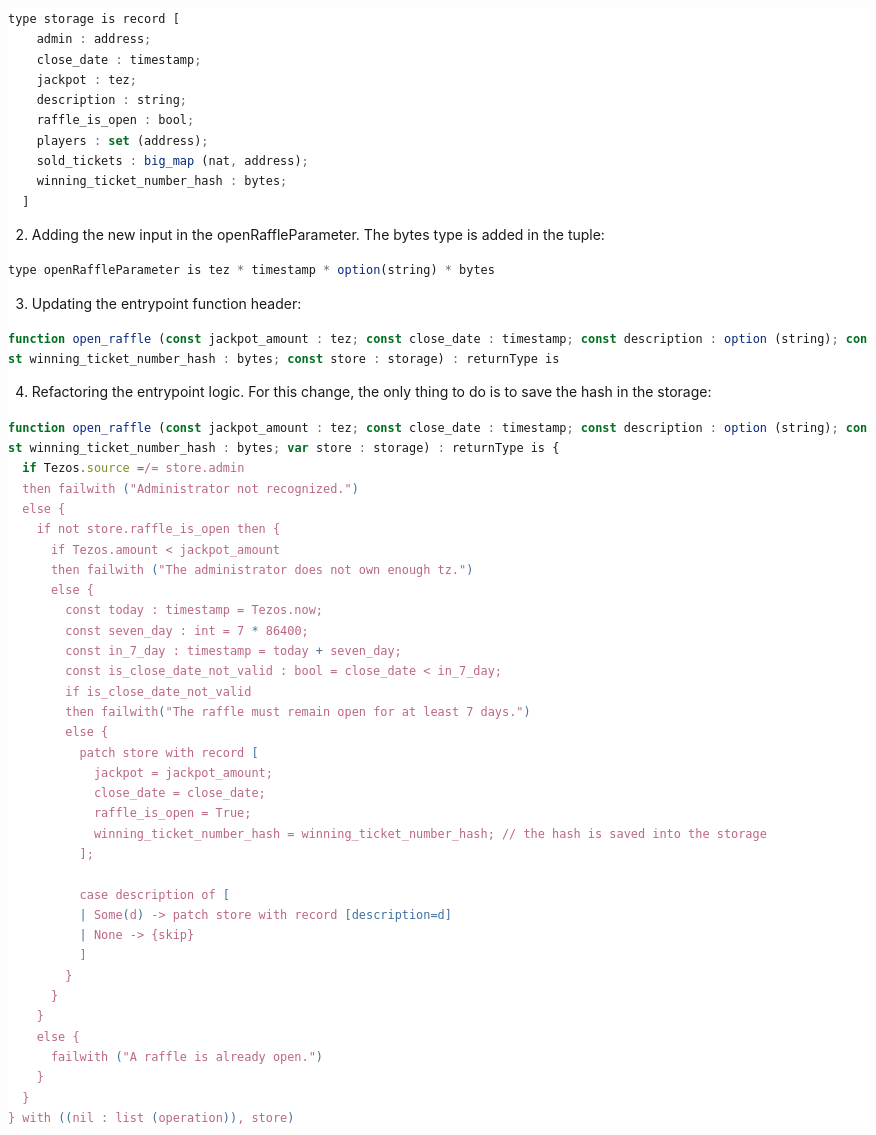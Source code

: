 ```js
type storage is record [
    admin : address;
    close_date : timestamp;
    jackpot : tez;
    description : string;
    raffle_is_open : bool;
    players : set (address);
    sold_tickets : big_map (nat, address);
    winning_ticket_number_hash : bytes;
  ]
```

2. Adding the new input in the openRaffleParameter. The bytes type is added in the tuple:

```js
type openRaffleParameter is tez * timestamp * option(string) * bytes
```

3. Updating the entrypoint function header:

```js
function open_raffle (const jackpot_amount : tez; const close_date : timestamp; const description : option (string); const winning_ticket_number_hash : bytes; const store : storage) : returnType is
```

4. Refactoring the entrypoint logic. For this change, the only thing to do is to save the hash in the storage:

```js
function open_raffle (const jackpot_amount : tez; const close_date : timestamp; const description : option (string); const winning_ticket_number_hash : bytes; var store : storage) : returnType is {
  if Tezos.source =/= store.admin
  then failwith ("Administrator not recognized.")
  else {
    if not store.raffle_is_open then {
      if Tezos.amount < jackpot_amount
      then failwith ("The administrator does not own enough tz.")
      else {
        const today : timestamp = Tezos.now;
        const seven_day : int = 7 * 86400;
        const in_7_day : timestamp = today + seven_day;
        const is_close_date_not_valid : bool = close_date < in_7_day;
        if is_close_date_not_valid
        then failwith("The raffle must remain open for at least 7 days.")
        else {
          patch store with record [
            jackpot = jackpot_amount;
            close_date = close_date;
            raffle_is_open = True;
            winning_ticket_number_hash = winning_ticket_number_hash; // the hash is saved into the storage
          ];

          case description of [
          | Some(d) -> patch store with record [description=d]
          | None -> {skip}
          ]
        }
      }
    }
    else {
      failwith ("A raffle is already open.")
    }
  }
} with ((nil : list (operation)), store)
```
